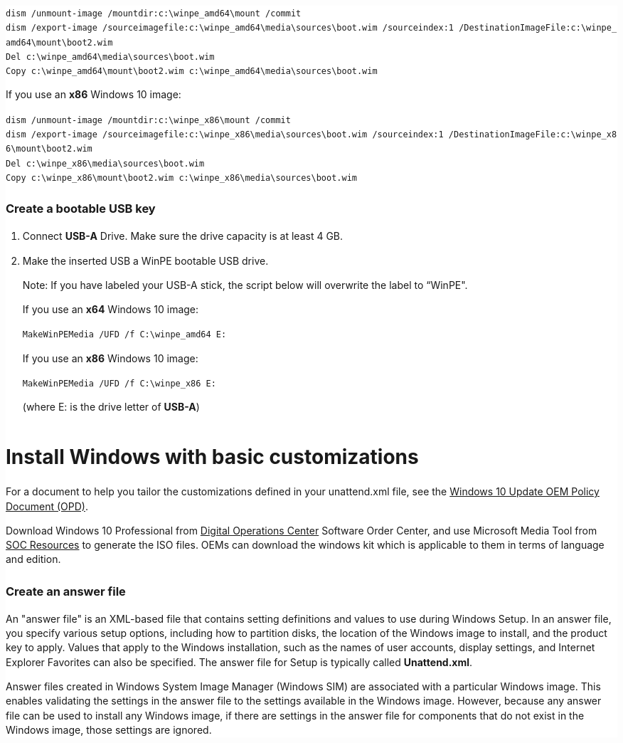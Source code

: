     dism /unmount-image /mountdir:c:\winpe_amd64\mount /commit
    dism /export-image /sourceimagefile:c:\winpe_amd64\media\sources\boot.wim /sourceindex:1 /DestinationImageFile:c:\winpe_amd64\mount\boot2.wim
    Del c:\winpe_amd64\media\sources\boot.wim
    Copy c:\winpe_amd64\mount\boot2.wim c:\winpe_amd64\media\sources\boot.wim
   
If you use an **x86** Windows 10 image:

    dism /unmount-image /mountdir:c:\winpe_x86\mount /commit
    dism /export-image /sourceimagefile:c:\winpe_x86\media\sources\boot.wim /sourceindex:1 /DestinationImageFile:c:\winpe_x86\mount\boot2.wim
    Del c:\winpe_x86\media\sources\boot.wim
    Copy c:\winpe_x86\mount\boot2.wim c:\winpe_x86\media\sources\boot.wim

### Create a bootable USB key

1.  Connect **USB-A** Drive. Make sure the drive capacity is at least 4 GB.

2.  Make the inserted USB a WinPE bootable USB drive.

    Note: If you have labeled your USB-A stick, the script below will overwrite the label to “WinPE". 

    If you use an **x64** Windows 10 image:

        MakeWinPEMedia /UFD /f C:\winpe_amd64 E:

    If you use an **x86** Windows 10 image:

        MakeWinPEMedia /UFD /f C:\winpe_x86 E:    
    
    (where E: is the drive letter of **USB-A**)

# Install Windows with basic customizations

For a document to help you tailor the customizations defined in your unattend.xml file, see the [Windows 10 Update OEM Policy Document (OPD)](https://myoem.microsoft.com/oem/myoem/en/topics/Licensing/roylicres/ost2016/Pages/COMM-Win10-OPD-RTM-Now-Avail.aspx).

Download Windows 10 Professional from [Digital Operations Center](http://www.microsoftoem.com/) Software Order Center, and use Microsoft Media Tool from [SOC Resources](https://moo.microsoftoem.com/okdnet/SOCResources.aspx) to generate the ISO files. OEMs can download the windows kit which is applicable to them in terms of language and edition.

### Create an answer file

An "answer file" is an XML-based file that contains setting definitions and values to use during Windows Setup. In an answer file, you specify various setup options, including how to partition disks, the location of the Windows image to install, and the product key to apply. Values that apply to the Windows installation, such as the names of user accounts, display settings, and Internet Explorer Favorites can also be specified. The answer file for Setup is typically called **Unattend.xml**.

Answer files created in Windows System Image Manager (Windows SIM) are associated with a particular Windows image. This enables validating the settings in the answer file to the settings available in the Windows image. However, because any answer file can be used to install any Windows image, if there are settings in the answer file for components that do not exist in the Windows image, those settings are ignored.
